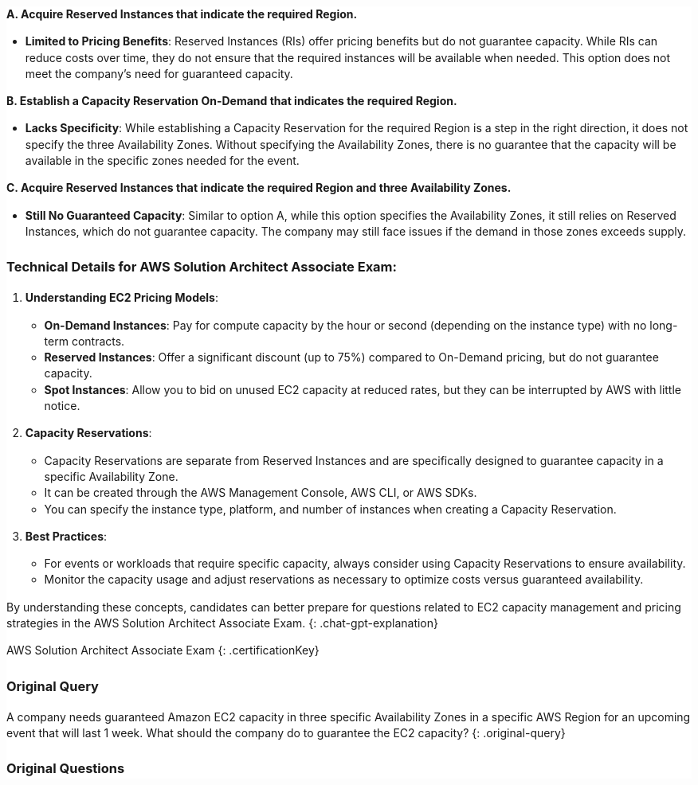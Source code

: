 **A. Acquire Reserved Instances that indicate the required Region.**
- **Limited to Pricing Benefits**: Reserved Instances (RIs) offer pricing benefits but do not guarantee capacity. While RIs can reduce costs over time, they do not ensure that the required instances will be available when needed. This option does not meet the company’s need for guaranteed capacity.

**B. Establish a Capacity Reservation On-Demand that indicates the required Region.**
- **Lacks Specificity**: While establishing a Capacity Reservation for the required Region is a step in the right direction, it does not specify the three Availability Zones. Without specifying the Availability Zones, there is no guarantee that the capacity will be available in the specific zones needed for the event.

**C. Acquire Reserved Instances that indicate the required Region and three Availability Zones.**
- **Still No Guaranteed Capacity**: Similar to option A, while this option specifies the Availability Zones, it still relies on Reserved Instances, which do not guarantee capacity. The company may still face issues if the demand in those zones exceeds supply.

### Technical Details for AWS Solution Architect Associate Exam:

1. **Understanding EC2 Pricing Models**:
   - **On-Demand Instances**: Pay for compute capacity by the hour or second (depending on the instance type) with no long-term contracts.
   - **Reserved Instances**: Offer a significant discount (up to 75%) compared to On-Demand pricing, but do not guarantee capacity.
   - **Spot Instances**: Allow you to bid on unused EC2 capacity at reduced rates, but they can be interrupted by AWS with little notice.

2. **Capacity Reservations**:
   - Capacity Reservations are separate from Reserved Instances and are specifically designed to guarantee capacity in a specific Availability Zone.
   - It can be created through the AWS Management Console, AWS CLI, or AWS SDKs.
   - You can specify the instance type, platform, and number of instances when creating a Capacity Reservation.

3. **Best Practices**:
   - For events or workloads that require specific capacity, always consider using Capacity Reservations to ensure availability.
   - Monitor the capacity usage and adjust reservations as necessary to optimize costs versus guaranteed availability.

By understanding these concepts, candidates can better prepare for questions related to EC2 capacity management and pricing strategies in the AWS Solution Architect Associate Exam.
{: .chat-gpt-explanation}

AWS Solution Architect Associate Exam
{: .certificationKey}

### Original Query

A company needs guaranteed Amazon EC2 capacity in three specific Availability Zones in a specific AWS Region for an upcoming event that will last 1 week.
What should the company do to guarantee the EC2 capacity?
{: .original-query}

### Original Questions
